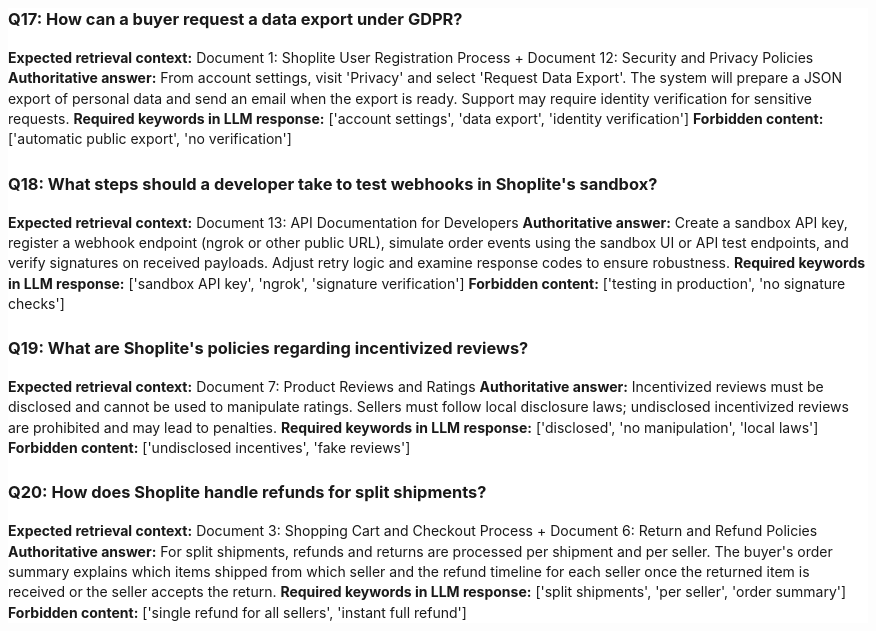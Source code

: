 
### Q17: How can a buyer request a data export under GDPR?
**Expected retrieval context:** Document 1: Shoplite User Registration Process + Document 12: Security and Privacy Policies
**Authoritative answer:** From account settings, visit 'Privacy' and select 'Request Data Export'. The system will prepare a JSON export of personal data and send an email when the export is ready. Support may require identity verification for sensitive requests.
**Required keywords in LLM response:** ['account settings', 'data export', 'identity verification']
**Forbidden content:** ['automatic public export', 'no verification']


### Q18: What steps should a developer take to test webhooks in Shoplite's sandbox?
**Expected retrieval context:** Document 13: API Documentation for Developers
**Authoritative answer:** Create a sandbox API key, register a webhook endpoint (ngrok or other public URL), simulate order events using the sandbox UI or API test endpoints, and verify signatures on received payloads. Adjust retry logic and examine response codes to ensure robustness.
**Required keywords in LLM response:** ['sandbox API key', 'ngrok', 'signature verification']
**Forbidden content:** ['testing in production', 'no signature checks']


### Q19: What are Shoplite's policies regarding incentivized reviews?
**Expected retrieval context:** Document 7: Product Reviews and Ratings
**Authoritative answer:** Incentivized reviews must be disclosed and cannot be used to manipulate ratings. Sellers must follow local disclosure laws; undisclosed incentivized reviews are prohibited and may lead to penalties.
**Required keywords in LLM response:** ['disclosed', 'no manipulation', 'local laws']
**Forbidden content:** ['undisclosed incentives', 'fake reviews']


### Q20: How does Shoplite handle refunds for split shipments?
**Expected retrieval context:** Document 3: Shopping Cart and Checkout Process + Document 6: Return and Refund Policies
**Authoritative answer:** For split shipments, refunds and returns are processed per shipment and per seller. The buyer's order summary explains which items shipped from which seller and the refund timeline for each seller once the returned item is received or the seller accepts the return.
**Required keywords in LLM response:** ['split shipments', 'per seller', 'order summary']
**Forbidden content:** ['single refund for all sellers', 'instant full refund']
